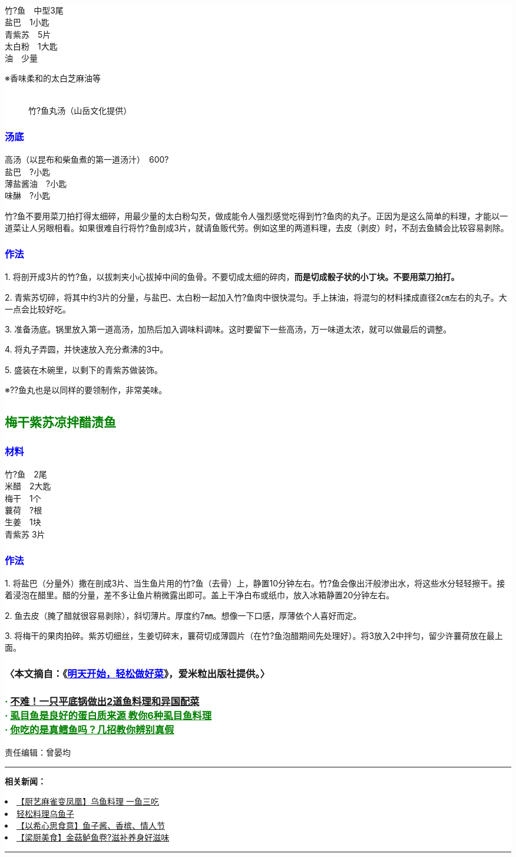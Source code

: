 <p>竹?鱼　中型3尾<br />
盐巴　1小匙<br />
青紫苏　5片<br />
太白粉　1大匙<br />
油　少量</p>
<p>※香味柔和的太白芝麻油等</p>
<figure id="attachment_13520448" aria-describedby="caption-attachment-13520448" style="width: 450px" class="wp-caption aligncenter"><a target="_blank" href="https://i.epochtimes.com/assets/uploads/2022/01/id13520448-Img00155.jpg"><img class="size-medium wp-image-13520448" src="https://i.epochtimes.com/assets/uploads/2022/01/id13520448-Img00155-450x675.jpg" alt="" width="450" b="675" /></a><figcaption id="caption-attachment-13520448" class="wp-caption-text">竹?鱼丸汤（山岳文化提供）</figcaption></figure>
<h3><span style="color: #0000ff;">汤底</span></h3>
<p>高汤（以昆布和柴鱼煮的第一道汤汁）　600?<br />
盐巴　?小匙<br />
薄盐酱油　?小匙<br />
味醂　?小匙</p>
<p>竹?鱼不要用菜刀拍打得太细碎，用最少量的太白粉勾芡，做成能令人强烈感觉吃得到竹?鱼肉的丸子。正因为是这么简单的料理，才能以一道菜让人另眼相看。如果很难自行将竹?鱼剖成3片，就请鱼贩代劳。例如这里的两道料理，去皮（剥皮）时，不刮去鱼鳞会比较容易剥除。</p>
<h3><span style="color: #0000ff;">作法</span></h3>
<p>1. 将剖开成3片的竹?鱼，以拔刺夹小心拔掉中间的鱼骨。不要切成太细的碎肉，<strong>而是切成骰子状的小丁块。不要用菜刀拍打。</strong></p>
<p>2. 青紫苏切碎，将其中约3片的分量，与盐巴、太白粉一起加入竹?鱼肉中很快混匀。手上抹油，将混匀的材料揉成直径2㎝左右的丸子。大一点会比较好吃。</p>
<p>3. 准备汤底。锅里放入第一道高汤，加热后加入调味料调味。这时要留下一些高汤，万一味道太浓，就可以做最后的调整。</p>
<p>4. 将丸子弄圆，并快速放入充分煮沸的3中。</p>
<p>5. 盛装在木碗里，以剩下的青紫苏做装饰。</p>
<p>※??鱼丸也是以同样的要领制作，非常美味。</p>
<h2><span style="color: #008000;">梅干紫苏凉拌醋渍鱼</span></h2>
<h3><span style="color: #0000ff;">材料</span></h3>
<p>竹?鱼　2尾<br />
米醋　2大匙<br />
梅干　1个<br />
蘘荷　?根<br />
生姜　1块<br />
青紫苏 3片</p>
<h3><span style="color: #0000ff;">作法</span></h3>
<p>1. 将盐巴（分量外）撒在剖成3片、当生鱼片用的竹?鱼（去骨）上，静置10分钟左右。竹?鱼会像出汗般渗出水，将这些水分轻轻擦干。接着浸泡在醋里。醋的分量，差不多让鱼片稍微露出即可。盖上干净白布或纸巾，放入冰箱静置20分钟左右。</p>
<p>2. 鱼去皮（腌了醋就很容易剥除），斜切薄片。厚度约7㎜。想像一下口感，厚薄依个人喜好而定。</p>
<p>3. 将梅干的果肉拍碎。紫苏切细丝，生姜切碎末，蘘荷切成薄圆片（在竹?鱼泡醋期间先处理好）。将3放入2中拌匀，留少许蘘荷放在最上面。</p>
<h3>〈本文摘自：《<span style="color: #0000ff;"><a style="color: #0000ff;" href="https://www.books.com.tw/products/0010764287" target="_blank" rel="noopener noreferrer">明天开始，轻松做好菜</a></span>》，爱米粒出版社提供。〉</h3>
<h3><span style="color: #008000;">· <a style="color: #008000;" href=><a href="https://github.com/dhvsdk3216/djy/blob/master/gb/20/11/7/n12532416.md#1">不难！一只平底锅做出2道鱼料理和异国配菜</a></span><br />
<span style="color: #008000;"> · <a style="color: #008000;" href="https://github.com/dhvsdk3216/djy/blob/master/gb/19/9/5/n11501556.md#1" target="_blank" rel="noopener noreferrer">虱目鱼是良好的蛋白质来源 教你6种虱目鱼料理</a></span><br />
<span style="color: #008000;"> · <a style="color: #008000;" href="https://github.com/dhvsdk3216/djy/blob/master/gb/16/3/11/n4660449.md#1" target="_blank" rel="noopener noreferrer">你吃的是真鳕鱼吗？几招教你辨别真假</a></span></h3>
<p>责任编辑：曾晏均</p>
	
<hr>


<strong>相关新闻：</strong>
<li><a href="https://github.com/dhvsdk3216/djy/blob/master/gb/7/12/6/n1932481.md#1">【厨艺麻雀变凤凰】乌鱼料理 一鱼三吃</a></li>
<li><a href="https://github.com/dhvsdk3216/djy/blob/master/gb/16/2/5/n4634253.md#1">轻松料理乌鱼子</a></li>
<li><a href="https://github.com/dhvsdk3216/djy/blob/master/gb/16/2/16/n4640708.md#1">【以希心思食意】鱼子酱、香槟、情人节</a></li>
<li><a href="https://github.com/dhvsdk3216/djy/blob/master/gb/20/2/16/n11873215.md#1">【梁厨美食】金菇鲈鱼卷?滋补养身好滋味</a></li>
<hr>
